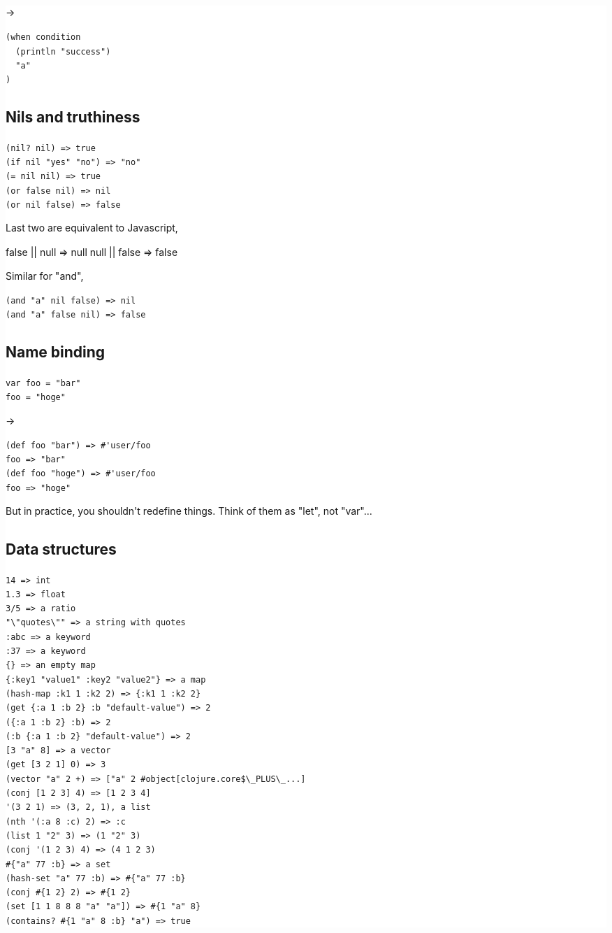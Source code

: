 ->

    (when condition
      (println "success")
      "a"
    )

Nils and truthiness
--------------------

    (nil? nil) => true
    (if nil "yes" "no") => "no"
    (= nil nil) => true
    (or false nil) => nil
    (or nil false) => false

Last two are equivalent to Javascript,

   false || null => null
   null || false => false

Similar for "and",

    (and "a" nil false) => nil
    (and "a" false nil) => false


Name binding
------------

    var foo = "bar"
    foo = "hoge"

->

    (def foo "bar") => #'user/foo
    foo => "bar"
    (def foo "hoge") => #'user/foo
    foo => "hoge"

But in practice, you shouldn't redefine things. Think of them as "let", not "var"...

Data structures
---------------

    14 => int
    1.3 => float
    3/5 => a ratio
    "\"quotes\"" => a string with quotes
    :abc => a keyword
    :37 => a keyword
    {} => an empty map
    {:key1 "value1" :key2 "value2"} => a map
    (hash-map :k1 1 :k2 2) => {:k1 1 :k2 2}
    (get {:a 1 :b 2} :b "default-value") => 2
    ({:a 1 :b 2} :b) => 2
    (:b {:a 1 :b 2} "default-value") => 2
    [3 "a" 8] => a vector
    (get [3 2 1] 0) => 3
    (vector "a" 2 +) => ["a" 2 #object[clojure.core$\_PLUS\_...]
    (conj [1 2 3] 4) => [1 2 3 4]
    '(3 2 1) => (3, 2, 1), a list
    (nth '(:a 8 :c) 2) => :c
    (list 1 "2" 3) => (1 "2" 3)
    (conj '(1 2 3) 4) => (4 1 2 3)
    #{"a" 77 :b} => a set
    (hash-set "a" 77 :b) => #{"a" 77 :b}
    (conj #{1 2} 2) => #{1 2}
    (set [1 1 8 8 8 "a" "a"]) => #{1 "a" 8}
    (contains? #{1 "a" 8 :b} "a") => true
